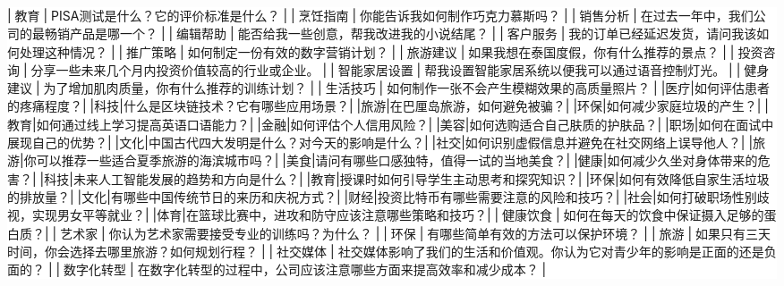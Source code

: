 | 教育 | PISA测试是什么？它的评价标准是什么？ |
| 烹饪指南             | 你能告诉我如何制作巧克力慕斯吗？                                               |
| 销售分析                 | 在过去一年中，我们公司的最畅销产品是哪一个？                          |
| 编辑帮助                | 能否给我一些创意，帮我改进我的小说结尾？                                        |
| 客户服务               | 我的订单已经延迟发货，请问我该如何处理这种情况？                      |
| 推广策略                 | 如何制定一份有效的数字营销计划？                                                |
| 旅游建议              | 如果我想在泰国度假，你有什么推荐的景点？                                      |
| 投资咨询                | 分享一些未来几个月内投资价值较高的行业或企业。                     |
| 智能家居设置   | 帮我设置智能家居系统以便我可以通过语音控制灯光。                  |
| 健身建议                 | 为了增加肌肉质量，你有什么推荐的训练计划？                                   |
| 生活技巧                | 如何制作一张不会产生模糊效果的高质量照片？                                  |
|医疗|如何评估患者的疼痛程度？|
|科技|什么是区块链技术？它有哪些应用场景？|
|旅游|在巴厘岛旅游，如何避免被骗？|
|环保|如何减少家庭垃圾的产生？|
|教育|如何通过线上学习提高英语口语能力？|
|金融|如何评估个人信用风险？|
|美容|如何选购适合自己肤质的护肤品？|
|职场|如何在面试中展现自己的优势？|
|文化|中国古代四大发明是什么？对今天的影响是什么？|
|社交|如何识别虚假信息并避免在社交网络上误导他人？|
|旅游|你可以推荐一些适合夏季旅游的海滨城市吗？|
|美食|请问有哪些口感独特，值得一试的当地美食？|
|健康|如何减少久坐对身体带来的危害？|
|科技|未来人工智能发展的趋势和方向是什么？|
|教育|授课时如何引导学生主动思考和探究知识？|
|环保|如何有效降低自家生活垃圾的排放量？|
|文化|有哪些中国传统节日的来历和庆祝方式？|
|财经|投资比特币有哪些需要注意的风险和技巧？|
|社会|如何打破职场性别歧视，实现男女平等就业？|
|体育|在篮球比赛中，进攻和防守应该注意哪些策略和技巧？|
| 健康饮食 | 如何在每天的饮食中保证摄入足够的蛋白质？|
| 艺术家 | 你认为艺术家需要接受专业的训练吗？为什么？ |
| 环保 | 有哪些简单有效的方法可以保护环境？ |
| 旅游 | 如果只有三天时间，你会选择去哪里旅游？如何规划行程？ |
| 社交媒体 | 社交媒体影响了我们的生活和价值观。你认为它对青少年的影响是正面的还是负面的？ |
| 数字化转型 | 在数字化转型的过程中，公司应该注意哪些方面来提高效率和减少成本？ |